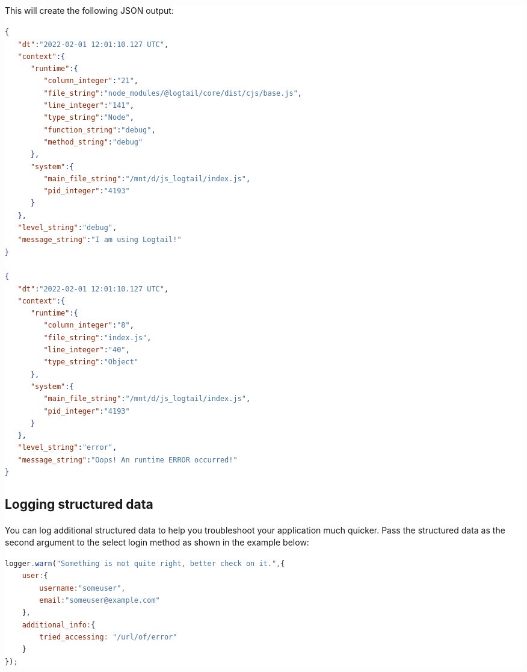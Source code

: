 This will create the following JSON output:

```json
{
   "dt":"2022-02-01 12:01:10.127 UTC",
   "context":{
      "runtime":{
         "column_integer":"21",
         "file_string":"node_modules/@logtail/core/dist/cjs/base.js",
         "line_integer":"141",
         "type_string":"Node",
         "function_string":"debug",
         "method_string":"debug"
      },
      "system":{
         "main_file_string":"/mnt/d/js_logtail/index.js",
         "pid_integer":"4193"
      }
   },
   "level_string":"debug",
   "message_string":"I am using Logtail!"
}

{
   "dt":"2022-02-01 12:01:10.127 UTC",
   "context":{
      "runtime":{
         "column_integer":"8",
         "file_string":"index.js",
         "line_integer":"40",
         "type_string":"Object"
      },
      "system":{
         "main_file_string":"/mnt/d/js_logtail/index.js",
         "pid_integer":"4193"
      }
   },
   "level_string":"error",
   "message_string":"Oops! An runtime ERROR occurred!"
}

```

## Logging structured data

You can log additional structured data to help you troubleshoot your application much quicker. Pass the structured data as the second argument to the select login method as shown in the example below:

```jsx
logger.warn("Something is not quite right, better check on it.",{
    user:{
        username:"someuser",
        email:"someuser@example.com"
    },
    additional_info:{
        tried_accessing: "/url/of/error"
    }
});
```
